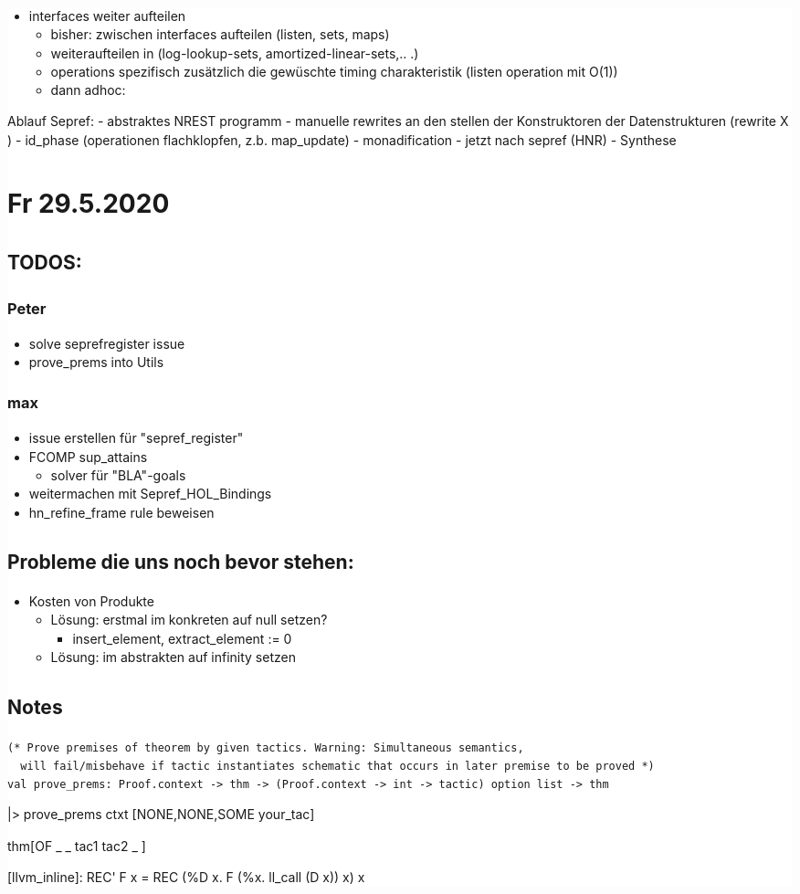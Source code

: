         
- interfaces weiter aufteilen
  - bisher: zwischen interfaces aufteilen (listen, sets, maps)
  - weiteraufteilen in (log-lookup-sets, amortized-linear-sets,.. .)
  - operations spezifisch zusätzlich die gewüschte timing charakteristik (listen operation mit O(1))
  - dann adhoc:        
      
      
        
Ablauf Sepref:
    - abstraktes NREST programm
    - manuelle rewrites an den stellen der Konstruktoren der Datenstrukturen (rewrite X )
    - id_phase (operationen flachklopfen, z.b. map_update)
    - monadification
    - jetzt nach sepref (HNR)
    - Synthese


# Fr 29.5.2020

## TODOS:
    
### Peter
- solve seprefregister issue
- prove_prems into Utils

### max
- issue erstellen für "sepref_register"
- FCOMP sup_attains
  - solver für "BLA"-goals
- weitermachen mit Sepref_HOL_Bindings
- hn_refine_frame rule beweisen

## Probleme die uns noch bevor stehen:
- Kosten von Produkte
  - Lösung: erstmal im konkreten auf null setzen?
    - insert_element, extract_element := 0
  - Lösung: im abstrakten auf infinity setzen 


## Notes

    (* Prove premises of theorem by given tactics. Warning: Simultaneous semantics, 
      will fail/misbehave if tactic instantiates schematic that occurs in later premise to be proved *)
    val prove_prems: Proof.context -> thm -> (Proof.context -> int -> tactic) option list -> thm


  |> prove_prems ctxt [NONE,NONE,SOME your_tac]

  thm[OF _ _ tac1 tac2 _ ]
  
  

[llvm_inline]: REC' F x = REC (%D x. F (%x. ll_call (D x)) x) x